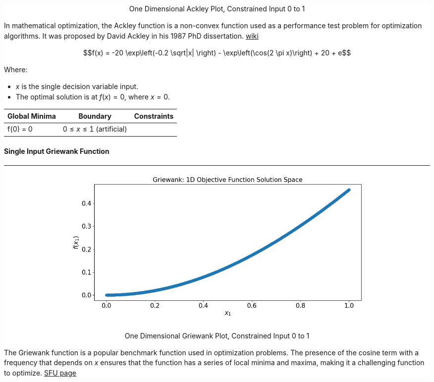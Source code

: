 <p align="center">One Dimensional Ackley Plot, Constrained Input 0 to 1</p>

In mathematical optimization, the Ackley function is a non-convex function used as a performance test problem for optimization algorithms. It was proposed by David Ackley in his 1987 PhD dissertation. [wiki](https://en.wikipedia.org/wiki/Ackley_function "Ackley function page")

```math
f(x) = -20 \exp\left(-0.2 \sqrt|x| \right) - \exp\left(\cos(2 \pi x)\right) + 20 + e
```
Where:
- $x$ is the single decision variable input.
- The optimal solution is at $f(x) = 0$, where $x = 0$.

| Global Minima | Boundary | Constraints |
|----------|----------|----------|
| f(0) = 0| $0\leq x\leq 1$ (artificial) |   | 




#### Single Input Griewank Function

---

<p align="center">
 <img src="https://github.com/LC-Linkous/objective_function_suite/blob/main/imgs/one_input_griewank_plots.png" height="300" >
</p>
<p align="center">One Dimensional Griewank Plot, Constrained Input 0 to 1</p>


The Griewank function is a popular benchmark function used in optimization problems. The presence of the cosine term with a frequency that depends on $x$ ensures that the function has a series of local minima and maxima, making it a challenging function to optimize.  [SFU page](https://www.sfu.ca/~ssurjano/griewank.html "Griewank function page")
